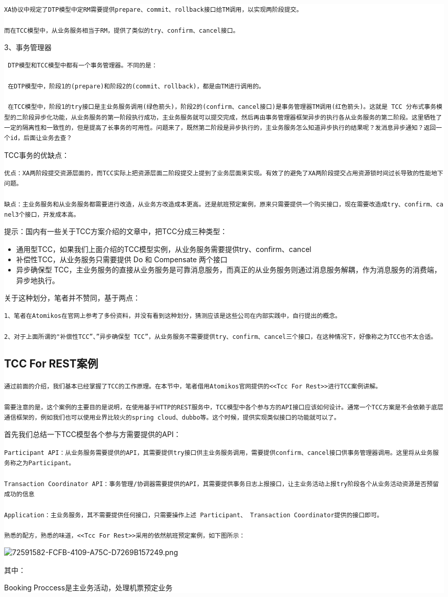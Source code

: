     XA协议中规定了DTP模型中定RM需要提供prepare、commit、rollback接口给TM调用，以实现两阶段提交。
    
    而在TCC模型中，从业务服务相当于RM，提供了类似的try、confirm、cancel接口。

3、事务管理器

     DTP模型和TCC模型中都有一个事务管理器。不同的是：
    
     在DTP模型中，阶段1的(prepare)和阶段2的(commit、rollback)，都是由TM进行调用的。
    
     在TCC模型中，阶段1的try接口是主业务服务调用(绿色箭头)，阶段2的(confirm、cancel接口)是事务管理器TM调用(红色箭头)。这就是 TCC 分布式事务模型的二阶段异步化功能，从业务服务的第一阶段执行成功，主业务服务就可以提交完成，然后再由事务管理器框架异步的执行各从业务服务的第二阶段。这里牺牲了一定的隔离性和一致性的，但是提高了长事务的可用性。问题来了，既然第二阶段是异步执行的，主业务服务怎么知道异步执行的结果呢？发消息异步通知？返回一个id，后面让业务去查？

 


TCC事务的优缺点：

    优点：XA两阶段提交资源层面的，而TCC实际上把资源层面二阶段提交上提到了业务层面来实现。有效了的避免了XA两阶段提交占用资源锁时间过长导致的性能地下问题。
    
    缺点：主业务服务和从业务服务都需要进行改造，从业务方改造成本更高。还是航班预定案例，原来只需要提供一个购买接口，现在需要改造成try、confirm、canel3个接口，开发成本高。



提示：国内有一些关于TCC方案介绍的文章中，把TCC分成三种类型：

- 通用型TCC，如果我们上面介绍的TCC模型实例，从业务服务需要提供try、confirm、cancel
- 补偿性TCC，从业务服务只需要提供 Do 和 Compensate 两个接口
- 异步确保型 TCC，主业务服务的直接从业务服务是可靠消息服务，而真正的从业务服务则通过消息服务解耦，作为消息服务的消费端，异步地执行。

关于这种划分，笔者并不赞同，基于两点：

    1、笔者在Atomikos在官网上参考了多份资料，并没有看到这种划分，猜测应该是这些公司在内部实践中，自行提出的概念。
    
    2、对于上面所谓的"补偿性TCC”、”异步确保型 TCC”，从业务服务不需要提供try、confirm、cancel三个接口，在这种情况下，好像称之为TCC也不太合适。 

## TCC For REST案例

    通过前面的介绍，我们基本已经掌握了TCC的工作原理。在本节中，笔者借用Atomikos官网提供的<<Tcc For Rest>>进行TCC案例讲解。
    
    需要注意的是，这个案例的主要目的是说明，在使用基于HTTP的REST服务中，TCC模型中各个参与方的API接口应该如何设计。通常一个TCC方案是不会依赖于底层通信框架的，例如我们也可以使用业界比较火的spring cloud、dubbo等。这个时候，提供实现类似接口的功能就可以了。

首先我们总结一下TCC模型各个参与方需要提供的API：

    Participant API：从业务服务需要提供的API，其需要提供try接口供主业务服务调用，需要提供confirm、cancel接口供事务管理器调用。这里将从业务服务称之为Participant。
    
    Transaction Coordinator API：事务管理/协调器需要提供的API，其需要提供事务日志上报接口，让主业务活动上报try阶段各个从业务活动资源是否预留成功的信息
    
    Application：主业务服务，其不需要提供任何接口，只需要操作上述 Participant、 Transaction Coordinator提供的接口即可。
    
    熟悉的配方，熟悉的味道，<<Tcc For Rest>>采用的依然航班预定案例，如下图所示：

 


   ![72591582-FCFB-4109-A75C-D7269B157249.png](http://static.tianshouzhi.com/ueditor/upload/image/20180205/1517794054204017667.png) 

其中：

Booking Proccess是主业务活动，处理机票预定业务
